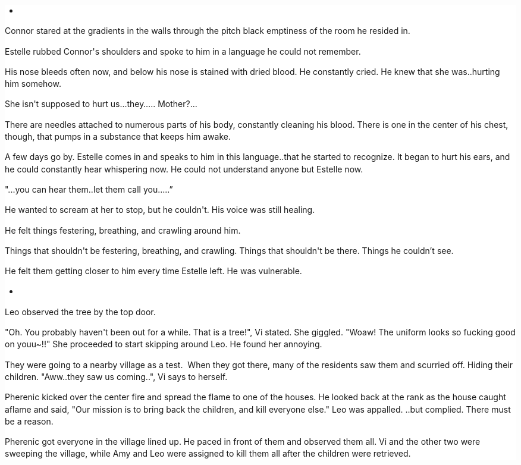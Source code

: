   

-

  

Connor stared at the gradients in the walls through the pitch black emptiness of the room he resided in.

Estelle rubbed Connor's shoulders and spoke to him in a language he could not remember.

His nose bleeds often now, and below his nose is stained with dried blood. He constantly cried. He knew that she was..hurting him somehow.

She isn't supposed to hurt us...they….. Mother?...

  

There are needles attached to numerous parts of his body, constantly cleaning his blood. There is one in the center of his chest, though, that pumps in a substance that keeps him awake.

A few days go by. Estelle comes in and speaks to him in this language..that he started to recognize. It began to hurt his ears, and he could constantly hear whispering now. He could not understand anyone but Estelle now.

  

"...you can hear them..let them call you…..”

  

He wanted to scream at her to stop, but he couldn't. His voice was still healing.

He felt things festering, breathing, and crawling around him.

Things that shouldn't be festering, breathing, and crawling. Things that shouldn't be there. Things he couldn’t see.

  

He felt them getting closer to him every time Estelle left. He was vulnerable.

  

-

  

Leo observed the tree by the top door.

"Oh. You probably haven't been out for a while. That is a tree!", Vi stated. She giggled. "Woaw! The uniform looks so fucking good on youu~!!" She proceeded to start skipping around Leo. He found her annoying.

  

They were going to a nearby village as a test.  When they got there, many of the residents saw them and scurried off. Hiding their children. "Aww..they saw us coming..", Vi says to herself.

  

Pherenic kicked over the center fire and spread the flame to one of the houses. He looked back at the rank as the house caught aflame and said, "Our mission is to bring back the children, and kill everyone else." Leo was appalled. ..but complied. There must be a reason.

  

Pherenic got everyone in the village lined up. He paced in front of them and observed them all. Vi and the other two were sweeping the village, while Amy and Leo were assigned to kill them all after the children were retrieved.
